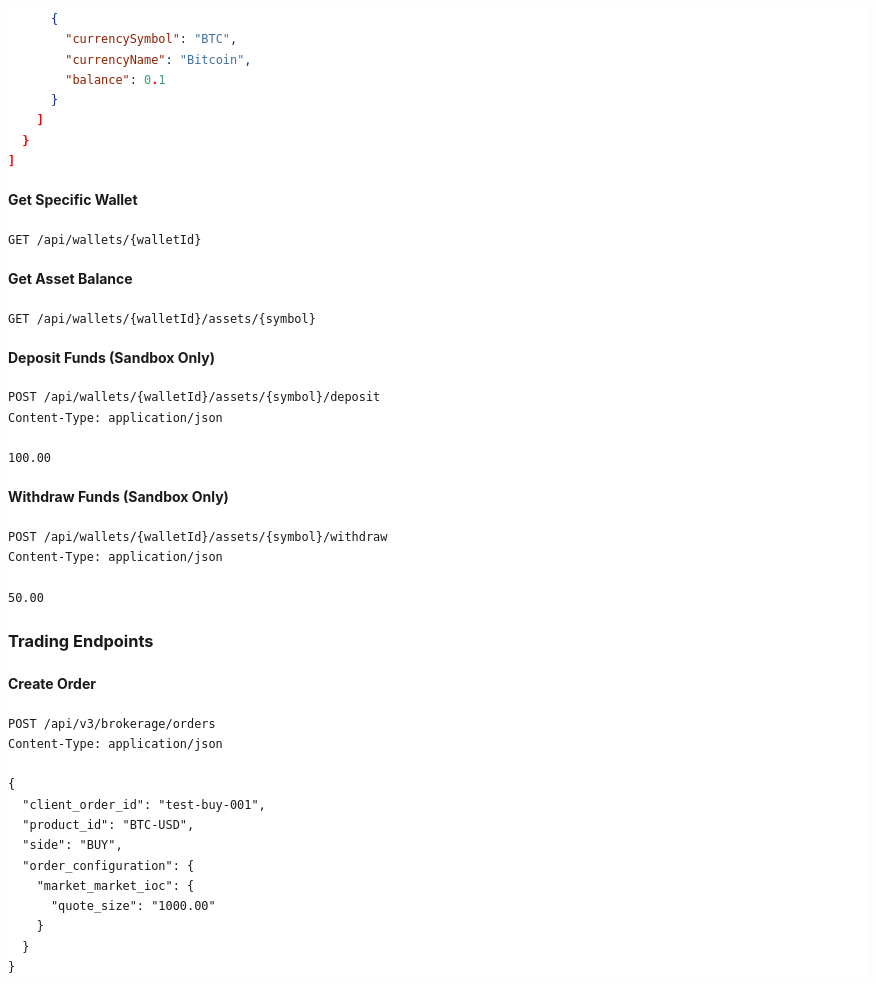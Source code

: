 ```json
      {
        "currencySymbol": "BTC",
        "currencyName": "Bitcoin",
        "balance": 0.1
      }
    ]
  }
]
```

#### Get Specific Wallet
```http
GET /api/wallets/{walletId}
```

#### Get Asset Balance
```http
GET /api/wallets/{walletId}/assets/{symbol}
```

#### Deposit Funds (Sandbox Only)
```http
POST /api/wallets/{walletId}/assets/{symbol}/deposit
Content-Type: application/json

100.00
```

#### Withdraw Funds (Sandbox Only)
```http
POST /api/wallets/{walletId}/assets/{symbol}/withdraw
Content-Type: application/json

50.00
```

### **Trading Endpoints**

#### Create Order
```http
POST /api/v3/brokerage/orders
Content-Type: application/json

{
  "client_order_id": "test-buy-001",
  "product_id": "BTC-USD",
  "side": "BUY",
  "order_configuration": {
    "market_market_ioc": {
      "quote_size": "1000.00"
    }
  }
}
```
